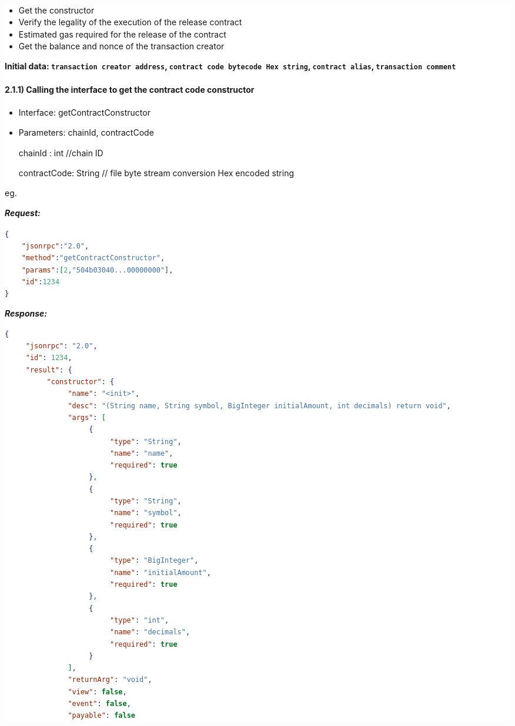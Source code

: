 - Get the constructor
- Verify the legality of the execution of the release contract
- Estimated gas required for the release of the contract
- Get the balance and nonce of the transaction creator

**Initial data: `transaction creator address`, `contract code bytecode Hex string`, `contract alias`, `transaction comment`**

#### 2.1.1) Calling the interface to get the contract code constructor

- Interface: getContractConstructor
- Parameters: chainId, contractCode

    chainId : int //chain ID
    
    contractCode: String // file byte stream conversion Hex encoded string

eg. 

_**Request:**_

```json
{
    "jsonrpc":"2.0",
    "method":"getContractConstructor",
    "params":[2,"504b03040...00000000"],
    "id":1234
}
```

_**Response:**_

```json
{
     "jsonrpc": "2.0",
     "id": 1234,
     "result": {
          "constructor": {
               "name": "<init>",
               "desc": "(String name, String symbol, BigInteger initialAmount, int decimals) return void",
               "args": [
                    {
                         "type": "String",
                         "name": "name",
                         "required": true
                    },
                    {
                         "type": "String",
                         "name": "symbol",
                         "required": true
                    },
                    {
                         "type": "BigInteger",
                         "name": "initialAmount",
                         "required": true
                    },
                    {
                         "type": "int",
                         "name": "decimals",
                         "required": true
                    }
               ],
               "returnArg": "void",
               "view": false,
               "event": false,
               "payable": false
```